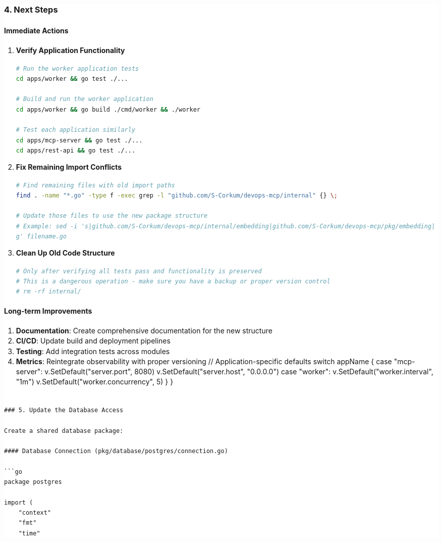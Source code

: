 ### 4. Next Steps

#### Immediate Actions

1. **Verify Application Functionality**
   ```bash
   # Run the worker application tests
   cd apps/worker && go test ./...
   
   # Build and run the worker application
   cd apps/worker && go build ./cmd/worker && ./worker
   
   # Test each application similarly
   cd apps/mcp-server && go test ./...
   cd apps/rest-api && go test ./...
   ```

2. **Fix Remaining Import Conflicts**
   ```bash
   # Find remaining files with old import paths
   find . -name "*.go" -type f -exec grep -l "github.com/S-Corkum/devops-mcp/internal" {} \;
   
   # Update those files to use the new package structure
   # Example: sed -i 's|github.com/S-Corkum/devops-mcp/internal/embedding|github.com/S-Corkum/devops-mcp/pkg/embedding|g' filename.go
   ```

3. **Clean Up Old Code Structure**
   ```bash
   # Only after verifying all tests pass and functionality is preserved
   # This is a dangerous operation - make sure you have a backup or proper version control
   # rm -rf internal/
   ```
   
#### Long-term Improvements

1. **Documentation**: Create comprehensive documentation for the new structure
2. **CI/CD**: Update build and deployment pipelines
3. **Testing**: Add integration tests across modules
4. **Metrics**: Reintegrate observability with proper versioning
	// Application-specific defaults
	switch appName {
	case "mcp-server":
		v.SetDefault("server.port", 8080)
		v.SetDefault("server.host", "0.0.0.0")
	case "worker":
		v.SetDefault("worker.interval", "1m")
		v.SetDefault("worker.concurrency", 5)
	}
}
```

### 5. Update the Database Access

Create a shared database package:

#### Database Connection (pkg/database/postgres/connection.go)

```go
package postgres

import (
	"context"
	"fmt"
	"time"

```